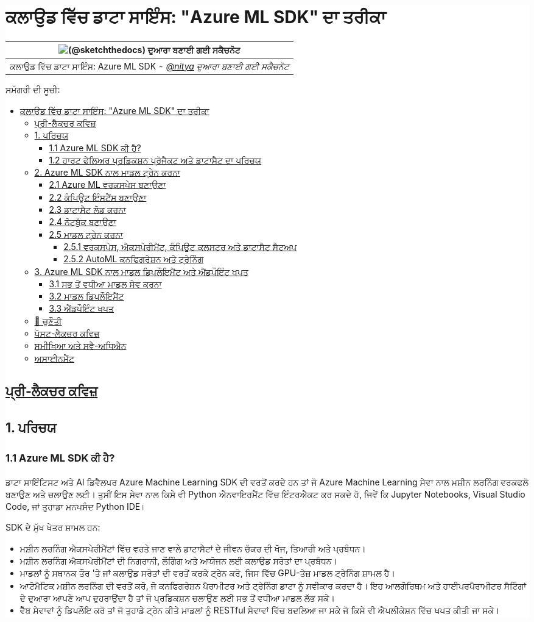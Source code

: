 
# ਕਲਾਉਡ ਵਿੱਚ ਡਾਟਾ ਸਾਇੰਸ: "Azure ML SDK" ਦਾ ਤਰੀਕਾ

|![ [(@sketchthedocs)](https://sketchthedocs.dev) ਦੁਆਰਾ ਬਣਾਈ ਗਈ ਸਕੈਚਨੋਟ ](../../sketchnotes/19-DataScience-Cloud.png)|
|:---:|
| ਕਲਾਉਡ ਵਿੱਚ ਡਾਟਾ ਸਾਇੰਸ: Azure ML SDK - _[@nitya](https://twitter.com/nitya) ਦੁਆਰਾ ਬਣਾਈ ਗਈ ਸਕੈਚਨੋਟ_ |

ਸਮੱਗਰੀ ਦੀ ਸੂਚੀ:

- [ਕਲਾਉਡ ਵਿੱਚ ਡਾਟਾ ਸਾਇੰਸ: "Azure ML SDK" ਦਾ ਤਰੀਕਾ](../../../../5-Data-Science-In-Cloud/19-Azure)
  - [ਪ੍ਰੀ-ਲੈਕਚਰ ਕਵਿਜ਼](../../../../5-Data-Science-In-Cloud/19-Azure)
  - [1. ਪਰਿਚਯ](../../../../5-Data-Science-In-Cloud/19-Azure)
    - [1.1 Azure ML SDK ਕੀ ਹੈ?](../../../../5-Data-Science-In-Cloud/19-Azure)
    - [1.2 ਹਾਰਟ ਫੇਲਿਅਰ ਪ੍ਰਡਿਕਸ਼ਨ ਪ੍ਰੋਜੈਕਟ ਅਤੇ ਡਾਟਾਸੈਟ ਦਾ ਪਰਿਚਯ](../../../../5-Data-Science-In-Cloud/19-Azure)
  - [2. Azure ML SDK ਨਾਲ ਮਾਡਲ ਟ੍ਰੇਨ ਕਰਨਾ](../../../../5-Data-Science-In-Cloud/19-Azure)
    - [2.1 Azure ML ਵਰਕਸਪੇਸ ਬਣਾਉਣਾ](../../../../5-Data-Science-In-Cloud/19-Azure)
    - [2.2 ਕੰਪਿਊਟ ਇੰਸਟੈਂਸ ਬਣਾਉਣਾ](../../../../5-Data-Science-In-Cloud/19-Azure)
    - [2.3 ਡਾਟਾਸੈਟ ਲੋਡ ਕਰਨਾ](../../../../5-Data-Science-In-Cloud/19-Azure)
    - [2.4 ਨੋਟਬੁੱਕ ਬਣਾਉਣਾ](../../../../5-Data-Science-In-Cloud/19-Azure)
    - [2.5 ਮਾਡਲ ਟ੍ਰੇਨ ਕਰਨਾ](../../../../5-Data-Science-In-Cloud/19-Azure)
      - [2.5.1 ਵਰਕਸਪੇਸ, ਐਕਸਪੇਰੀਮੈਂਟ, ਕੰਪਿਊਟ ਕਲਸਟਰ ਅਤੇ ਡਾਟਾਸੈਟ ਸੈਟਅਪ](../../../../5-Data-Science-In-Cloud/19-Azure)
      - [2.5.2 AutoML ਕਨਫਿਗਰੇਸ਼ਨ ਅਤੇ ਟ੍ਰੇਨਿੰਗ](../../../../5-Data-Science-In-Cloud/19-Azure)
  - [3. Azure ML SDK ਨਾਲ ਮਾਡਲ ਡਿਪਲੌਇਮੈਂਟ ਅਤੇ ਐਂਡਪੌਇੰਟ ਖਪਤ](../../../../5-Data-Science-In-Cloud/19-Azure)
    - [3.1 ਸਭ ਤੋਂ ਵਧੀਆ ਮਾਡਲ ਸੇਵ ਕਰਨਾ](../../../../5-Data-Science-In-Cloud/19-Azure)
    - [3.2 ਮਾਡਲ ਡਿਪਲੌਇਮੈਂਟ](../../../../5-Data-Science-In-Cloud/19-Azure)
    - [3.3 ਐਂਡਪੌਇੰਟ ਖਪਤ](../../../../5-Data-Science-In-Cloud/19-Azure)
  - [🚀 ਚੁਣੌਤੀ](../../../../5-Data-Science-In-Cloud/19-Azure)
  - [ਪੋਸਟ-ਲੈਕਚਰ ਕਵਿਜ਼](../../../../5-Data-Science-In-Cloud/19-Azure)
  - [ਸਮੀਖਿਆ ਅਤੇ ਸਵੈ-ਅਧਿਐਨ](../../../../5-Data-Science-In-Cloud/19-Azure)
  - [ਅਸਾਈਨਮੈਂਟ](../../../../5-Data-Science-In-Cloud/19-Azure)

## [ਪ੍ਰੀ-ਲੈਕਚਰ ਕਵਿਜ਼](https://ff-quizzes.netlify.app/en/ds/quiz/36)

## 1. ਪਰਿਚਯ

### 1.1 Azure ML SDK ਕੀ ਹੈ?

ਡਾਟਾ ਸਾਇੰਟਿਸਟ ਅਤੇ AI ਡਿਵੈਲਪਰ Azure Machine Learning SDK ਦੀ ਵਰਤੋਂ ਕਰਦੇ ਹਨ ਤਾਂ ਜੋ Azure Machine Learning ਸੇਵਾ ਨਾਲ ਮਸ਼ੀਨ ਲਰਨਿੰਗ ਵਰਕਫਲੋ ਬਣਾਉਣ ਅਤੇ ਚਲਾਉਣ ਲਈ। ਤੁਸੀਂ ਇਸ ਸੇਵਾ ਨਾਲ ਕਿਸੇ ਵੀ Python ਐਨਵਾਇਰਮੈਂਟ ਵਿੱਚ ਇੰਟਰਐਕਟ ਕਰ ਸਕਦੇ ਹੋ, ਜਿਵੇਂ ਕਿ Jupyter Notebooks, Visual Studio Code, ਜਾਂ ਤੁਹਾਡਾ ਮਨਪਸੰਦ Python IDE।

SDK ਦੇ ਮੁੱਖ ਖੇਤਰ ਸ਼ਾਮਲ ਹਨ:

- ਮਸ਼ੀਨ ਲਰਨਿੰਗ ਐਕਸਪੇਰੀਮੈਂਟਾਂ ਵਿੱਚ ਵਰਤੇ ਜਾਣ ਵਾਲੇ ਡਾਟਾਸੈਟਾਂ ਦੇ ਜੀਵਨ ਚੱਕਰ ਦੀ ਖੋਜ, ਤਿਆਰੀ ਅਤੇ ਪ੍ਰਬੰਧਨ।
- ਮਸ਼ੀਨ ਲਰਨਿੰਗ ਐਕਸਪੇਰੀਮੈਂਟਾਂ ਦੀ ਨਿਗਰਾਨੀ, ਲੌਗਿੰਗ ਅਤੇ ਆਯੋਜਨ ਲਈ ਕਲਾਉਡ ਸਰੋਤਾਂ ਦਾ ਪ੍ਰਬੰਧਨ।
- ਮਾਡਲਾਂ ਨੂੰ ਸਥਾਨਕ ਤੌਰ 'ਤੇ ਜਾਂ ਕਲਾਉਡ ਸਰੋਤਾਂ ਦੀ ਵਰਤੋਂ ਕਰਕੇ ਟ੍ਰੇਨ ਕਰੋ, ਜਿਸ ਵਿੱਚ GPU-ਤੇਜ਼ ਮਾਡਲ ਟ੍ਰੇਨਿੰਗ ਸ਼ਾਮਲ ਹੈ।
- ਆਟੋਮੈਟਿਕ ਮਸ਼ੀਨ ਲਰਨਿੰਗ ਦੀ ਵਰਤੋਂ ਕਰੋ, ਜੋ ਕਨਫਿਗਰੇਸ਼ਨ ਪੈਰਾਮੀਟਰ ਅਤੇ ਟ੍ਰੇਨਿੰਗ ਡਾਟਾ ਨੂੰ ਸਵੀਕਾਰ ਕਰਦਾ ਹੈ। ਇਹ ਆਲਗੋਰਿਥਮ ਅਤੇ ਹਾਈਪਰਪੈਰਾਮੀਟਰ ਸੈਟਿੰਗਾਂ ਦੇ ਦੁਆਰਾ ਆਪਣੇ ਆਪ ਦੁਹਰਾਉਂਦਾ ਹੈ ਤਾਂ ਜੋ ਪ੍ਰਡਿਕਸ਼ਨ ਚਲਾਉਣ ਲਈ ਸਭ ਤੋਂ ਵਧੀਆ ਮਾਡਲ ਲੱਭ ਸਕੇ।
- ਵੈੱਬ ਸੇਵਾਵਾਂ ਨੂੰ ਡਿਪਲੌਇ ਕਰੋ ਤਾਂ ਜੋ ਤੁਹਾਡੇ ਟ੍ਰੇਨ ਕੀਤੇ ਮਾਡਲਾਂ ਨੂੰ RESTful ਸੇਵਾਵਾਂ ਵਿੱਚ ਬਦਲਿਆ ਜਾ ਸਕੇ ਜੋ ਕਿਸੇ ਵੀ ਐਪਲੀਕੇਸ਼ਨ ਵਿੱਚ ਖਪਤ ਕੀਤੀ ਜਾ ਸਕੇ।
